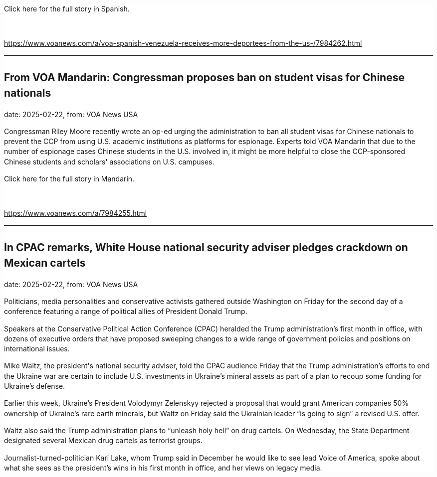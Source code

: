 
Click here for the full story in Spanish. 

<br> 

<https://www.voanews.com/a/voa-spanish-venezuela-receives-more-deportees-from-the-us-/7984262.html>

---

## From VOA Mandarin: Congressman proposes ban on student visas for Chinese nationals

date: 2025-02-22, from: VOA News USA

Congressman Riley Moore recently wrote an op-ed urging the administration to ban all student visas for Chinese nationals to prevent the CCP from using U.S. academic institutions as platforms for espionage. Experts told VOA Mandarin that due to the number of espionage cases Chinese students in the U.S. involved in, it might be more helpful to close the CCP-sponsored Chinese students and scholars' associations on U.S. campuses.


Click here for the full story in Mandarin. 

<br> 

<https://www.voanews.com/a/7984255.html>

---

## In CPAC remarks, White House national security adviser pledges crackdown on Mexican cartels

date: 2025-02-22, from: VOA News USA

Politicians, media personalities and conservative activists gathered outside Washington on Friday for the second day of a conference featuring a range of political allies of President Donald Trump.


Speakers at the Conservative Political Action Conference (CPAC) heralded the Trump administration’s first month in office, with dozens of executive orders that have proposed sweeping changes to a wide range of government policies and positions on international issues.




Mike Waltz, the president's national security adviser, told the CPAC audience Friday that the Trump administration’s efforts to end the Ukraine war are certain to include U.S. investments in Ukraine’s mineral assets as part of a plan to recoup some funding for Ukraine’s defense.


Earlier this week, Ukraine’s President Volodymyr Zelenskyy rejected a proposal that would grant American companies 50% ownership of Ukraine’s rare earth minerals, but Waltz on Friday said the Ukrainian leader “is going to sign” a revised U.S. offer.




Waltz also said the Trump administration plans to “unleash holy hell” on drug cartels. On Wednesday, the State Department designated several Mexican drug cartels as terrorist groups.


Journalist-turned-politician Kari Lake, whom Trump said in December he would like to see lead Voice of America, spoke about what she sees as the president’s wins in his first month in office, and her views on legacy media.

